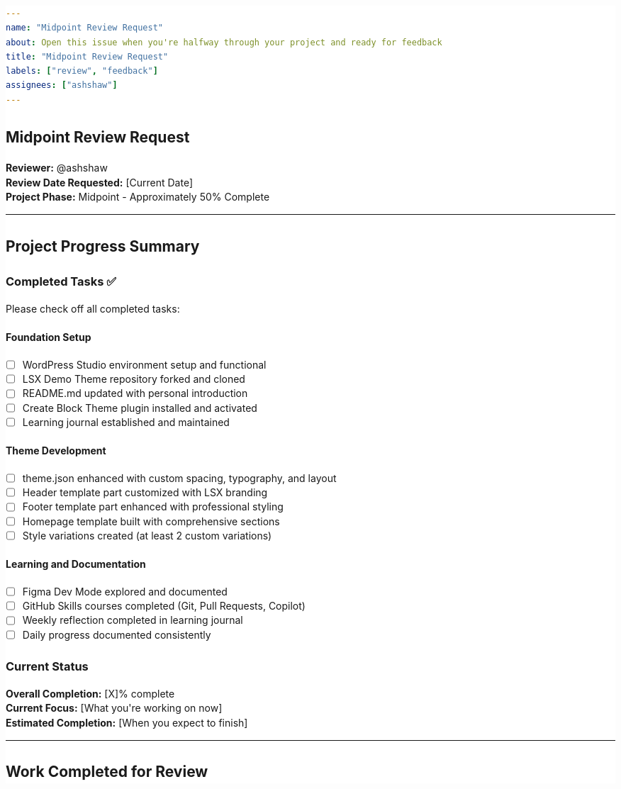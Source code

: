 ```yaml
---
name: "Midpoint Review Request"
about: Open this issue when you're halfway through your project and ready for feedback
title: "Midpoint Review Request"
labels: ["review", "feedback"]
assignees: ["ashshaw"]
---
```


## Midpoint Review Request

**Reviewer:** @ashshaw  
**Review Date Requested:** [Current Date]  
**Project Phase:** Midpoint - Approximately 50% Complete

---

## Project Progress Summary

### Completed Tasks ✅
Please check off all completed tasks:

#### Foundation Setup
- [ ] WordPress Studio environment setup and functional
- [ ] LSX Demo Theme repository forked and cloned
- [ ] README.md updated with personal introduction
- [ ] Create Block Theme plugin installed and activated
- [ ] Learning journal established and maintained

#### Theme Development
- [ ] theme.json enhanced with custom spacing, typography, and layout
- [ ] Header template part customized with LSX branding
- [ ] Footer template part enhanced with professional styling
- [ ] Homepage template built with comprehensive sections
- [ ] Style variations created (at least 2 custom variations)

#### Learning and Documentation
- [ ] Figma Dev Mode explored and documented
- [ ] GitHub Skills courses completed (Git, Pull Requests, Copilot)
- [ ] Weekly reflection completed in learning journal
- [ ] Daily progress documented consistently

### Current Status
**Overall Completion:** [X]% complete  
**Current Focus:** [What you're working on now]  
**Estimated Completion:** [When you expect to finish]

---

## Work Completed for Review
